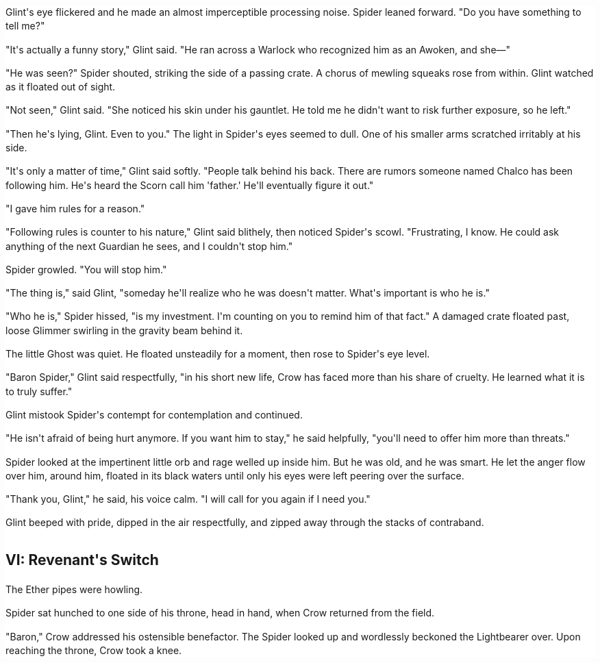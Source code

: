 Glint's eye flickered and he made an almost imperceptible processing noise. Spider leaned forward. "Do you have something to tell me?"

"It's actually a funny story," Glint said. "He ran across a Warlock who recognized him as an Awoken, and she—"

"He was seen?" Spider shouted, striking the side of a passing crate. A chorus of mewling squeaks rose from within. Glint watched as it floated out of sight.

"Not seen," Glint said. "She noticed his skin under his gauntlet. He told me he didn't want to risk further exposure, so he left."

"Then he's lying, Glint. Even to you." The light in Spider's eyes seemed to dull. One of his smaller arms scratched irritably at his side.

"It's only a matter of time," Glint said softly. "People talk behind his back. There are rumors someone named Chalco has been following him. He's heard the Scorn call him 'father.' He'll eventually figure it out."

"I gave him rules for a reason."

"Following rules is counter to his nature," Glint said blithely, then noticed Spider's scowl. "Frustrating, I know. He could ask anything of the next Guardian he sees, and I couldn't stop him."

Spider growled. "You will stop him."

"The thing is," said Glint, "someday he'll realize who he was doesn't matter. What's important is who he is."

"Who he is," Spider hissed, "is my investment. I'm counting on you to remind him of that fact." A damaged crate floated past, loose Glimmer swirling in the gravity beam behind it.

The little Ghost was quiet. He floated unsteadily for a moment, then rose to Spider's eye level.

"Baron Spider," Glint said respectfully, "in his short new life, Crow has faced more than his share of cruelty. He learned what it is to truly suffer."

Glint mistook Spider's contempt for contemplation and continued.

"He isn't afraid of being hurt anymore. If you want him to stay," he said helpfully, "you'll need to offer him more than threats."

Spider looked at the impertinent little orb and rage welled up inside him. But he was old, and he was smart. He let the anger flow over him, around him, floated in its black waters until only his eyes were left peering over the surface.

"Thank you, Glint," he said, his voice calm. "I will call for you again if I need you."

Glint beeped with pride, dipped in the air respectfully, and zipped away through the stacks of contraband.

## VI: Revenant's Switch

The Ether pipes were howling.

Spider sat hunched to one side of his throne, head in hand, when Crow returned from the field.

"Baron," Crow addressed his ostensible benefactor. The Spider looked up and wordlessly beckoned the Lightbearer over. Upon reaching the throne, Crow took a knee.
